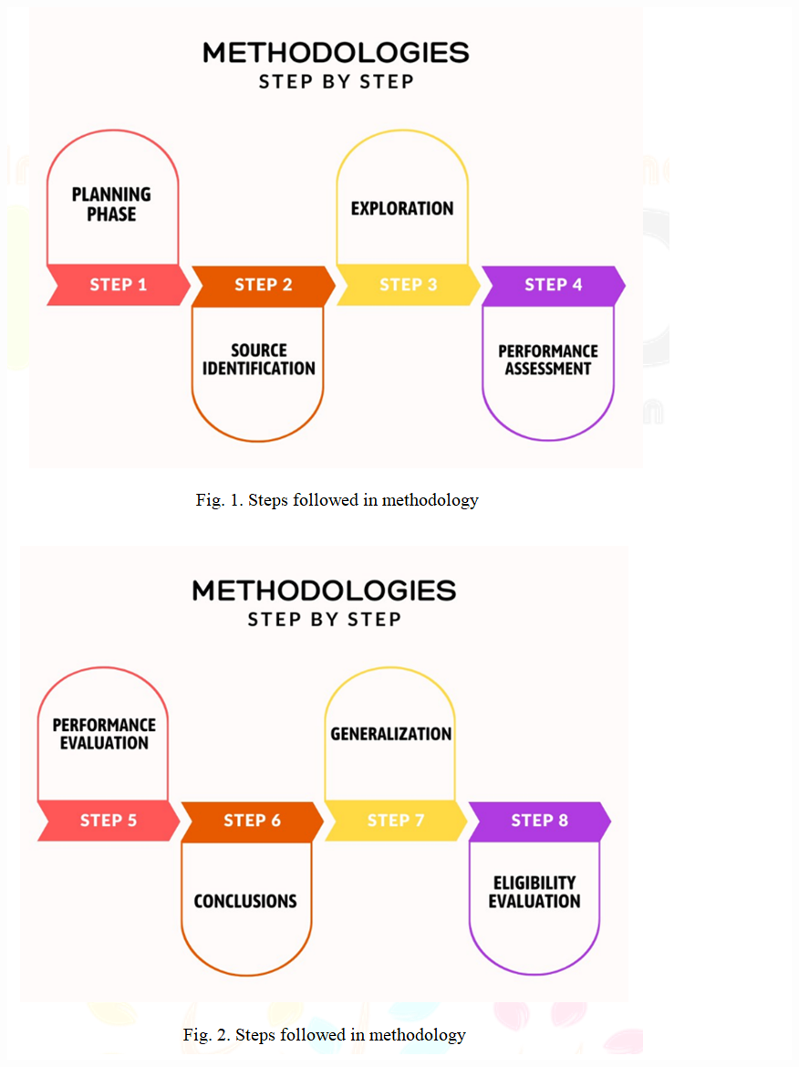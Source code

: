 ![App Screenshot](https://github.com/KHUSHIM02/ANALYSIS-OF-MENTAL-HEALTH-CONDITIONS-SUCH-AS-DEPRESSION-ANXIETY-AND-STRESS/blob/65dbff62f9afec61fb1479538833d6fde82cae94/IMAGES/METHODOLOGY%20ADOPTED%201.png)

![App Screenshot](https://github.com/KHUSHIM02/ANALYSIS-OF-MENTAL-HEALTH-CONDITIONS-SUCH-AS-DEPRESSION-ANXIETY-AND-STRESS/blob/65dbff62f9afec61fb1479538833d6fde82cae94/IMAGES/METHODOLOGY%20ADOPTED%202.png)